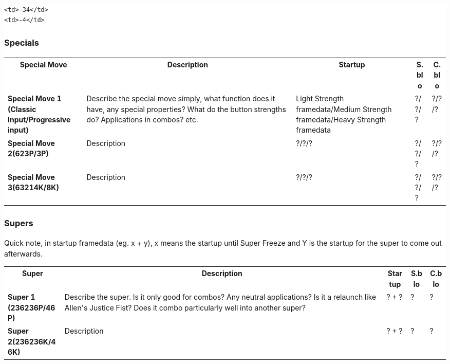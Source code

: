    <td>-34</td>
    <td>-4</td>
</table>

### Specials

<table>
<tr>
    <th>Special Move</th>
    <th>Description</th>
    <th>Startup</th>
    <th>S.blo</th>
    <th>C.blo</th>
</tr>
<tr>
    <td><b>Special Move 1 (Classic Input/Progressive input)</b></td>
    <td>Describe the special move simply, what function does it have, any special properties? What do the button strengths do? Applications in combos? etc. </td>
    <td>Light Strength framedata/Medium Strength framedata/Heavy Strength framedata</td>
    <td>?/?/?</td>
    <td>?/?/?</td>
</tr>
<tr>
    <td><b>Special Move 2(623P/3P)</b></td>
    <td>Description</td>
    <td>?/?/?</td>
    <td>?/?/?</td>
    <td>?/?/?</td>
</tr>
<tr>
    <td><b>Special Move 3(63214K/8K)</b></td>
    <td>Description</td>
    <td>?/?/?</td>
    <td>?/?/?</td>
    <td>?/?/?</td>
</tr>
</table>

### Supers
Quick note, in startup framedata (eg. x + y), x means the startup until Super Freeze and Y is the startup for the super to come out afterwards.
<table>
<tr>
    <th>Super</th>
    <th>Description</th>
    <th>Startup</th>
    <th>S.blo</th>
    <th>C.blo</th>
</tr>
<tr>
    <td><b>Super 1 (236236P/46P)</b></td>
    <td>Describe the super. Is it only good for combos? Any neutral applications? Is it a relaunch like Allen's Justice Fist? Does it combo particularly well into another super?</td>
    <td>? + ?</td>
    <td>?</td>
    <td>?</td>
</tr>
<tr>
    <td><b>Super 2(236236K/46K)</b></td>
    <td>Description</td>
    <td>? + ?</td>
    <td>?</td>
    <td>?</td>